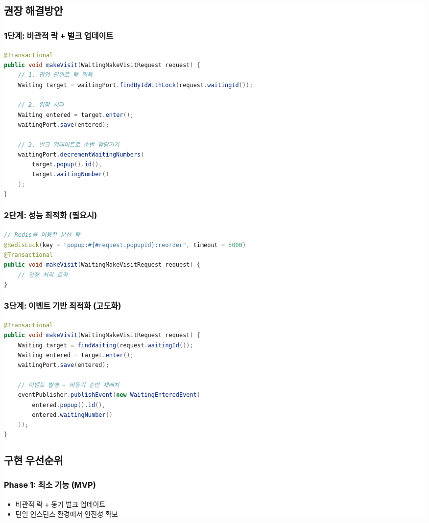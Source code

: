 ## 권장 해결방안

### 1단계: 비관적 락 + 벌크 업데이트
```java
@Transactional
public void makeVisit(WaitingMakeVisitRequest request) {
    // 1. 팝업 단위로 락 획득
    Waiting target = waitingPort.findByIdWithLock(request.waitingId());
    
    // 2. 입장 처리
    Waiting entered = target.enter();
    waitingPort.save(entered);
    
    // 3. 벌크 업데이트로 순번 앞당기기
    waitingPort.decrementWaitingNumbers(
        target.popup().id(), 
        target.waitingNumber()
    );
}
```

### 2단계: 성능 최적화 (필요시)
```java
// Redis를 이용한 분산 락
@RedisLock(key = "popup:#{#request.popupId}:reorder", timeout = 5000)
@Transactional
public void makeVisit(WaitingMakeVisitRequest request) {
    // 입장 처리 로직
}
```

### 3단계: 이벤트 기반 최적화 (고도화)
```java
@Transactional
public void makeVisit(WaitingMakeVisitRequest request) {
    Waiting target = findWaiting(request.waitingId());
    Waiting entered = target.enter();
    waitingPort.save(entered);
    
    // 이벤트 발행 - 비동기 순번 재배치
    eventPublisher.publishEvent(new WaitingEnteredEvent(
        entered.popup().id(), 
        entered.waitingNumber()
    ));
}
```

## 구현 우선순위

### Phase 1: 최소 기능 (MVP)
- 비관적 락 + 동기 벌크 업데이트
- 단일 인스턴스 환경에서 안전성 확보
